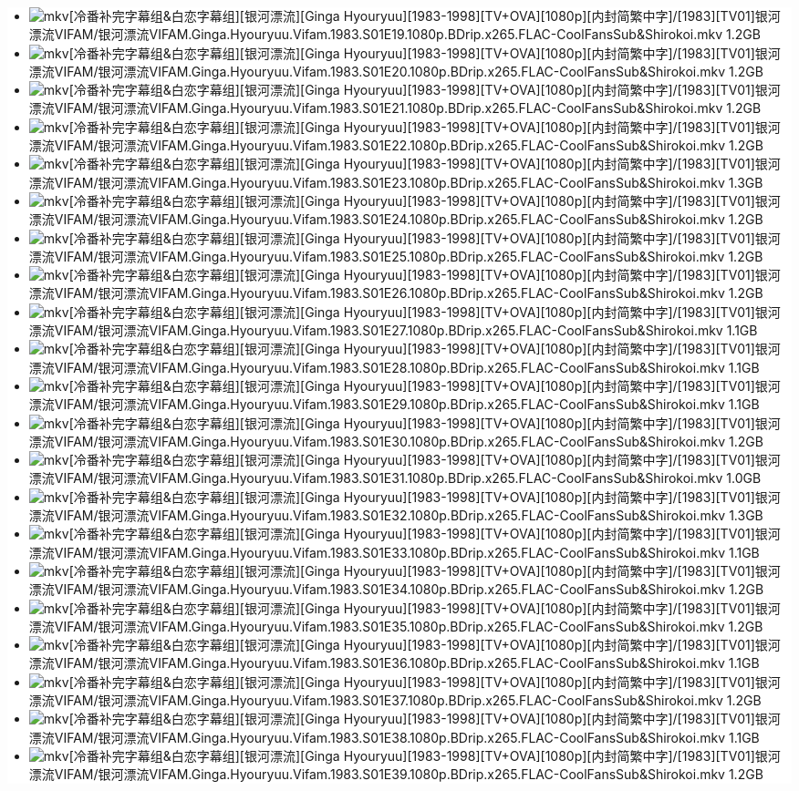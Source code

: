 * ![mkv](https://share.dmhy.org/images/icon/mkv.gif)\[冷番补完字幕组&白恋字幕组]\[银河漂流]\[Ginga Hyouryuu]\[1983-1998]\[TV+OVA]\[1080p]\[内封简繁中字]/\[1983]\[TV01]银河漂流VIFAM/银河漂流VIFAM.Ginga.Hyouryuu.Vifam.1983.S01E19.1080p.BDrip.x265.FLAC-CoolFansSub\&Shirokoi.mkv 1.2GB
* ![mkv](https://share.dmhy.org/images/icon/mkv.gif)\[冷番补完字幕组&白恋字幕组]\[银河漂流]\[Ginga Hyouryuu]\[1983-1998]\[TV+OVA]\[1080p]\[内封简繁中字]/\[1983]\[TV01]银河漂流VIFAM/银河漂流VIFAM.Ginga.Hyouryuu.Vifam.1983.S01E20.1080p.BDrip.x265.FLAC-CoolFansSub\&Shirokoi.mkv 1.2GB
* ![mkv](https://share.dmhy.org/images/icon/mkv.gif)\[冷番补完字幕组&白恋字幕组]\[银河漂流]\[Ginga Hyouryuu]\[1983-1998]\[TV+OVA]\[1080p]\[内封简繁中字]/\[1983]\[TV01]银河漂流VIFAM/银河漂流VIFAM.Ginga.Hyouryuu.Vifam.1983.S01E21.1080p.BDrip.x265.FLAC-CoolFansSub\&Shirokoi.mkv 1.2GB
* ![mkv](https://share.dmhy.org/images/icon/mkv.gif)\[冷番补完字幕组&白恋字幕组]\[银河漂流]\[Ginga Hyouryuu]\[1983-1998]\[TV+OVA]\[1080p]\[内封简繁中字]/\[1983]\[TV01]银河漂流VIFAM/银河漂流VIFAM.Ginga.Hyouryuu.Vifam.1983.S01E22.1080p.BDrip.x265.FLAC-CoolFansSub\&Shirokoi.mkv 1.2GB
* ![mkv](https://share.dmhy.org/images/icon/mkv.gif)\[冷番补完字幕组&白恋字幕组]\[银河漂流]\[Ginga Hyouryuu]\[1983-1998]\[TV+OVA]\[1080p]\[内封简繁中字]/\[1983]\[TV01]银河漂流VIFAM/银河漂流VIFAM.Ginga.Hyouryuu.Vifam.1983.S01E23.1080p.BDrip.x265.FLAC-CoolFansSub\&Shirokoi.mkv 1.3GB
* ![mkv](https://share.dmhy.org/images/icon/mkv.gif)\[冷番补完字幕组&白恋字幕组]\[银河漂流]\[Ginga Hyouryuu]\[1983-1998]\[TV+OVA]\[1080p]\[内封简繁中字]/\[1983]\[TV01]银河漂流VIFAM/银河漂流VIFAM.Ginga.Hyouryuu.Vifam.1983.S01E24.1080p.BDrip.x265.FLAC-CoolFansSub\&Shirokoi.mkv 1.2GB
* ![mkv](https://share.dmhy.org/images/icon/mkv.gif)\[冷番补完字幕组&白恋字幕组]\[银河漂流]\[Ginga Hyouryuu]\[1983-1998]\[TV+OVA]\[1080p]\[内封简繁中字]/\[1983]\[TV01]银河漂流VIFAM/银河漂流VIFAM.Ginga.Hyouryuu.Vifam.1983.S01E25.1080p.BDrip.x265.FLAC-CoolFansSub\&Shirokoi.mkv 1.2GB
* ![mkv](https://share.dmhy.org/images/icon/mkv.gif)\[冷番补完字幕组&白恋字幕组]\[银河漂流]\[Ginga Hyouryuu]\[1983-1998]\[TV+OVA]\[1080p]\[内封简繁中字]/\[1983]\[TV01]银河漂流VIFAM/银河漂流VIFAM.Ginga.Hyouryuu.Vifam.1983.S01E26.1080p.BDrip.x265.FLAC-CoolFansSub\&Shirokoi.mkv 1.2GB
* ![mkv](https://share.dmhy.org/images/icon/mkv.gif)\[冷番补完字幕组&白恋字幕组]\[银河漂流]\[Ginga Hyouryuu]\[1983-1998]\[TV+OVA]\[1080p]\[内封简繁中字]/\[1983]\[TV01]银河漂流VIFAM/银河漂流VIFAM.Ginga.Hyouryuu.Vifam.1983.S01E27.1080p.BDrip.x265.FLAC-CoolFansSub\&Shirokoi.mkv 1.1GB
* ![mkv](https://share.dmhy.org/images/icon/mkv.gif)\[冷番补完字幕组&白恋字幕组]\[银河漂流]\[Ginga Hyouryuu]\[1983-1998]\[TV+OVA]\[1080p]\[内封简繁中字]/\[1983]\[TV01]银河漂流VIFAM/银河漂流VIFAM.Ginga.Hyouryuu.Vifam.1983.S01E28.1080p.BDrip.x265.FLAC-CoolFansSub\&Shirokoi.mkv 1.1GB
* ![mkv](https://share.dmhy.org/images/icon/mkv.gif)\[冷番补完字幕组&白恋字幕组]\[银河漂流]\[Ginga Hyouryuu]\[1983-1998]\[TV+OVA]\[1080p]\[内封简繁中字]/\[1983]\[TV01]银河漂流VIFAM/银河漂流VIFAM.Ginga.Hyouryuu.Vifam.1983.S01E29.1080p.BDrip.x265.FLAC-CoolFansSub\&Shirokoi.mkv 1.1GB
* ![mkv](https://share.dmhy.org/images/icon/mkv.gif)\[冷番补完字幕组&白恋字幕组]\[银河漂流]\[Ginga Hyouryuu]\[1983-1998]\[TV+OVA]\[1080p]\[内封简繁中字]/\[1983]\[TV01]银河漂流VIFAM/银河漂流VIFAM.Ginga.Hyouryuu.Vifam.1983.S01E30.1080p.BDrip.x265.FLAC-CoolFansSub\&Shirokoi.mkv 1.2GB
* ![mkv](https://share.dmhy.org/images/icon/mkv.gif)\[冷番补完字幕组&白恋字幕组]\[银河漂流]\[Ginga Hyouryuu]\[1983-1998]\[TV+OVA]\[1080p]\[内封简繁中字]/\[1983]\[TV01]银河漂流VIFAM/银河漂流VIFAM.Ginga.Hyouryuu.Vifam.1983.S01E31.1080p.BDrip.x265.FLAC-CoolFansSub\&Shirokoi.mkv 1.0GB
* ![mkv](https://share.dmhy.org/images/icon/mkv.gif)\[冷番补完字幕组&白恋字幕组]\[银河漂流]\[Ginga Hyouryuu]\[1983-1998]\[TV+OVA]\[1080p]\[内封简繁中字]/\[1983]\[TV01]银河漂流VIFAM/银河漂流VIFAM.Ginga.Hyouryuu.Vifam.1983.S01E32.1080p.BDrip.x265.FLAC-CoolFansSub\&Shirokoi.mkv 1.3GB
* ![mkv](https://share.dmhy.org/images/icon/mkv.gif)\[冷番补完字幕组&白恋字幕组]\[银河漂流]\[Ginga Hyouryuu]\[1983-1998]\[TV+OVA]\[1080p]\[内封简繁中字]/\[1983]\[TV01]银河漂流VIFAM/银河漂流VIFAM.Ginga.Hyouryuu.Vifam.1983.S01E33.1080p.BDrip.x265.FLAC-CoolFansSub\&Shirokoi.mkv 1.1GB
* ![mkv](https://share.dmhy.org/images/icon/mkv.gif)\[冷番补完字幕组&白恋字幕组]\[银河漂流]\[Ginga Hyouryuu]\[1983-1998]\[TV+OVA]\[1080p]\[内封简繁中字]/\[1983]\[TV01]银河漂流VIFAM/银河漂流VIFAM.Ginga.Hyouryuu.Vifam.1983.S01E34.1080p.BDrip.x265.FLAC-CoolFansSub\&Shirokoi.mkv 1.2GB
* ![mkv](https://share.dmhy.org/images/icon/mkv.gif)\[冷番补完字幕组&白恋字幕组]\[银河漂流]\[Ginga Hyouryuu]\[1983-1998]\[TV+OVA]\[1080p]\[内封简繁中字]/\[1983]\[TV01]银河漂流VIFAM/银河漂流VIFAM.Ginga.Hyouryuu.Vifam.1983.S01E35.1080p.BDrip.x265.FLAC-CoolFansSub\&Shirokoi.mkv 1.2GB
* ![mkv](https://share.dmhy.org/images/icon/mkv.gif)\[冷番补完字幕组&白恋字幕组]\[银河漂流]\[Ginga Hyouryuu]\[1983-1998]\[TV+OVA]\[1080p]\[内封简繁中字]/\[1983]\[TV01]银河漂流VIFAM/银河漂流VIFAM.Ginga.Hyouryuu.Vifam.1983.S01E36.1080p.BDrip.x265.FLAC-CoolFansSub\&Shirokoi.mkv 1.1GB
* ![mkv](https://share.dmhy.org/images/icon/mkv.gif)\[冷番补完字幕组&白恋字幕组]\[银河漂流]\[Ginga Hyouryuu]\[1983-1998]\[TV+OVA]\[1080p]\[内封简繁中字]/\[1983]\[TV01]银河漂流VIFAM/银河漂流VIFAM.Ginga.Hyouryuu.Vifam.1983.S01E37.1080p.BDrip.x265.FLAC-CoolFansSub\&Shirokoi.mkv 1.2GB
* ![mkv](https://share.dmhy.org/images/icon/mkv.gif)\[冷番补完字幕组&白恋字幕组]\[银河漂流]\[Ginga Hyouryuu]\[1983-1998]\[TV+OVA]\[1080p]\[内封简繁中字]/\[1983]\[TV01]银河漂流VIFAM/银河漂流VIFAM.Ginga.Hyouryuu.Vifam.1983.S01E38.1080p.BDrip.x265.FLAC-CoolFansSub\&Shirokoi.mkv 1.1GB
* ![mkv](https://share.dmhy.org/images/icon/mkv.gif)\[冷番补完字幕组&白恋字幕组]\[银河漂流]\[Ginga Hyouryuu]\[1983-1998]\[TV+OVA]\[1080p]\[内封简繁中字]/\[1983]\[TV01]银河漂流VIFAM/银河漂流VIFAM.Ginga.Hyouryuu.Vifam.1983.S01E39.1080p.BDrip.x265.FLAC-CoolFansSub\&Shirokoi.mkv 1.2GB